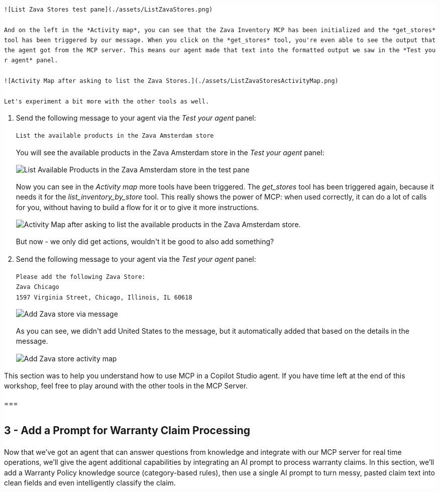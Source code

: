     ![List Zava Stores test pane](./assets/ListZavaStores.png)

    And on the left in the *Activity map*, you can see that the Zava Inventory MCP has been initialized and the *get_stores* tool has been triggered by our message. When you click on the *get_stores* tool, you're even able to see the output that the agent got from the MCP server. This means our agent made that text into the formatted output we saw in the *Test your agent* panel.

    ![Activity Map after asking to list the Zava Stores.](./assets/ListZavaStoresActivityMap.png)

    Let's experiment a bit more with the other tools as well.

1. Send the following message to your agent via the *Test your agent* panel:

      ```text
      List the available products in the Zava Amsterdam store
      ```

    You will see the available products in the Zava Amsterdam store in the *Test your agent* panel:

    ![List Available Products in the Zava Amsterdam store in the test pane](./assets/ListAvailableProductsZavaAmsterdam.png)

    Now you can see in the *Activity map* more tools have been triggered. The *get_stores* tool has been triggered again, because it needs it for the *list_inventory_by_store* tool. This really shows the power of MCP: when used correctly, it can do a lot of calls for you, without having to build a flow for it or to give it more instructions.

    ![Activity Map after asking to list the available products in the Zava Amsterdam store.](./assets/ListAvailableProductsZavaAmsterdamActivityMap.png)

    But now - we only did get actions, wouldn't it be good to also add something?

1. Send the following message to your agent via the *Test your agent* panel:

    ```text
    Please add the following Zava Store:
    Zava Chicago
    1597 Virginia Street, Chicago, Illinois, IL 60618
    ```

    ![Add Zava store via message](./assets/AddZavaStore.png)

    As you can see, we didn't add United States to the message, but it automatically added that based on the details in the message.

    ![Add Zava store activity map](./assets/AddZavaStoreActivityMap.png)

This section was to help you understand how to use MCP in a Copilot Studio agent. If you have time left at the end of this workshop, feel free to play around with the other tools in the MCP Server.

===

## 3 - Add a Prompt for Warranty Claim Processing

Now that we’ve got an agent that can answer questions from knowledge and integrate with our MCP server for real time operations, we’ll give the agent additional capabilities by integrating an AI prompt to process warranty claims. In this section, we’ll add a Warranty Policy knowledge source (category-based rules), then use a single AI prompt to turn messy, pasted claim text into clean fields and even intelligently classify the claim.
